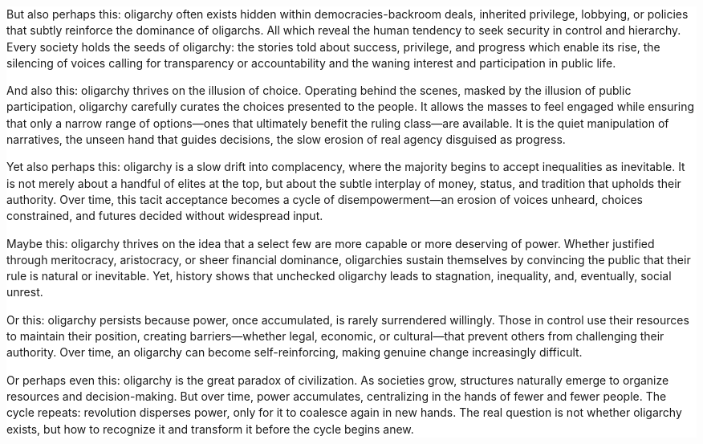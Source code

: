 But also perhaps this: oligarchy often exists hidden within democracies-backroom
deals, inherited privilege, lobbying, or policies that subtly reinforce the
dominance of oligarchs. All which reveal the human tendency to seek security in
control and hierarchy. Every society holds the seeds of oligarchy: the stories
told about success, privilege, and progress which enable its rise, the silencing
of voices calling for transparency or accountability and the waning interest and
participation in public life.

And also this: oligarchy thrives on the illusion of choice. Operating behind the
scenes, masked by the illusion of public participation, oligarchy carefully
curates the choices presented to the people. It allows the masses to feel
engaged while ensuring that only a narrow range of options—ones that ultimately
benefit the ruling class—are available. It is the quiet manipulation of
narratives, the unseen hand that guides decisions, the slow erosion of real
agency disguised as progress.

Yet also perhaps this: oligarchy is a slow drift into complacency, where the
majority begins to accept inequalities as inevitable. It is not merely about a
handful of elites at the top, but about the subtle interplay of money, status,
and tradition that upholds their authority. Over time, this tacit acceptance
becomes a cycle of disempowerment—an erosion of voices unheard, choices
constrained, and futures decided without widespread input.

Maybe this: oligarchy thrives on the idea that a select few are more capable or
more deserving of power. Whether justified through meritocracy, aristocracy, or
sheer financial dominance, oligarchies sustain themselves by convincing the
public that their rule is natural or inevitable. Yet, history shows that
unchecked oligarchy leads to stagnation, inequality, and, eventually, social
unrest.

Or this: oligarchy persists because power, once accumulated, is rarely
surrendered willingly. Those in control use their resources to maintain their
position, creating barriers—whether legal, economic, or cultural—that prevent
others from challenging their authority. Over time, an oligarchy can become
self-reinforcing, making genuine change increasingly difficult.

Or perhaps even this: oligarchy is the great paradox of civilization. As
societies grow, structures naturally emerge to organize resources and
decision-making. But over time, power accumulates, centralizing in the hands of
fewer and fewer people. The cycle repeats: revolution disperses power, only for
it to coalesce again in new hands. The real question is not whether oligarchy
exists, but how to recognize it and transform it before the cycle begins anew.
